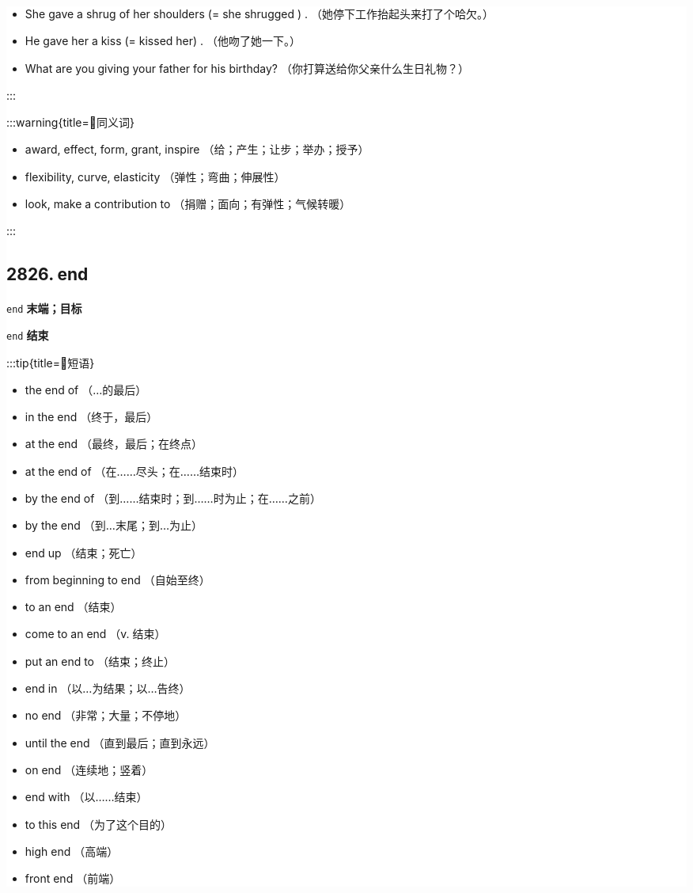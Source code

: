- She gave a shrug of her shoulders (= she shrugged ) . （她停下工作抬起头来打了个哈欠。）

- He gave her a kiss (= kissed her) . （他吻了她一下。）

- What are you giving your father for his birthday? （你打算送给你父亲什么生日礼物？）

:::

:::warning{title=🤔同义词}

- award, effect, form, grant, inspire （给；产生；让步；举办；授予）

- flexibility, curve, elasticity （弹性；弯曲；伸展性）

- look, make a contribution to （捐赠；面向；有弹性；气候转暖）

:::


## 2826. end

`end`  **末端；目标**

`end`  **结束**

:::tip{title=🤩短语}

- the end of （…的最后）

- in the end （终于，最后）

- at the end （最终，最后；在终点）

- at the end of （在……尽头；在……结束时）

- by the end of （到……结束时；到……时为止；在……之前）

- by the end （到…末尾；到…为止）

- end up （结束；死亡）

- from beginning to end （自始至终）

- to an end （结束）

- come to an end （v. 结束）

- put an end to （结束；终止）

- end in （以…为结果；以…告终）

- no end （非常；大量；不停地）

- until the end （直到最后；直到永远）

- on end （连续地；竖着）

- end with （以……结束）

- to this end （为了这个目的）

- high end （高端）

- front end （前端）
